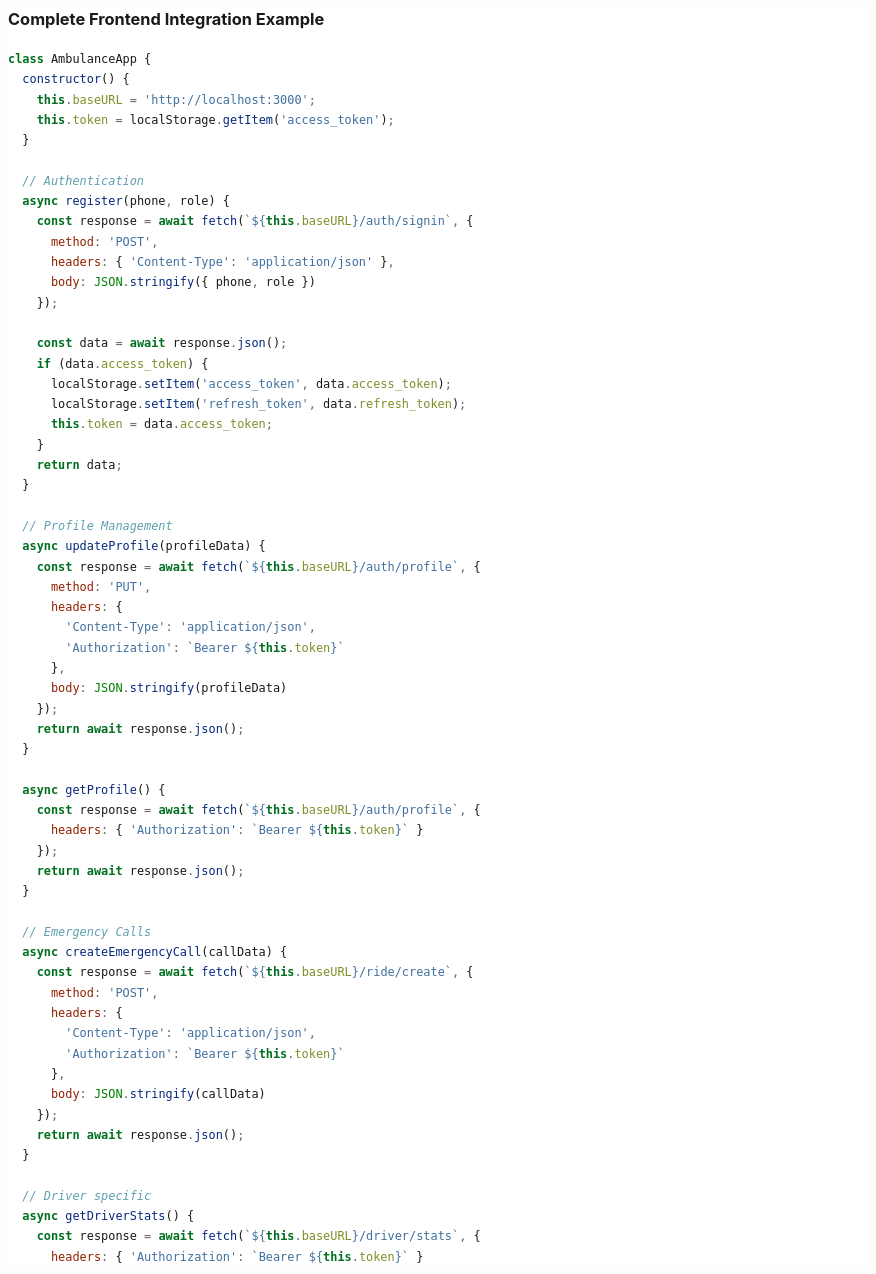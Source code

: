 ### Complete Frontend Integration Example

```javascript
class AmbulanceApp {
  constructor() {
    this.baseURL = 'http://localhost:3000';
    this.token = localStorage.getItem('access_token');
  }

  // Authentication
  async register(phone, role) {
    const response = await fetch(`${this.baseURL}/auth/signin`, {
      method: 'POST',
      headers: { 'Content-Type': 'application/json' },
      body: JSON.stringify({ phone, role })
    });
    
    const data = await response.json();
    if (data.access_token) {
      localStorage.setItem('access_token', data.access_token);
      localStorage.setItem('refresh_token', data.refresh_token);
      this.token = data.access_token;
    }
    return data;
  }

  // Profile Management
  async updateProfile(profileData) {
    const response = await fetch(`${this.baseURL}/auth/profile`, {
      method: 'PUT',
      headers: {
        'Content-Type': 'application/json',
        'Authorization': `Bearer ${this.token}`
      },
      body: JSON.stringify(profileData)
    });
    return await response.json();
  }

  async getProfile() {
    const response = await fetch(`${this.baseURL}/auth/profile`, {
      headers: { 'Authorization': `Bearer ${this.token}` }
    });
    return await response.json();
  }

  // Emergency Calls
  async createEmergencyCall(callData) {
    const response = await fetch(`${this.baseURL}/ride/create`, {
      method: 'POST',
      headers: {
        'Content-Type': 'application/json',
        'Authorization': `Bearer ${this.token}`
      },
      body: JSON.stringify(callData)
    });
    return await response.json();
  }

  // Driver specific
  async getDriverStats() {
    const response = await fetch(`${this.baseURL}/driver/stats`, {
      headers: { 'Authorization': `Bearer ${this.token}` }
```